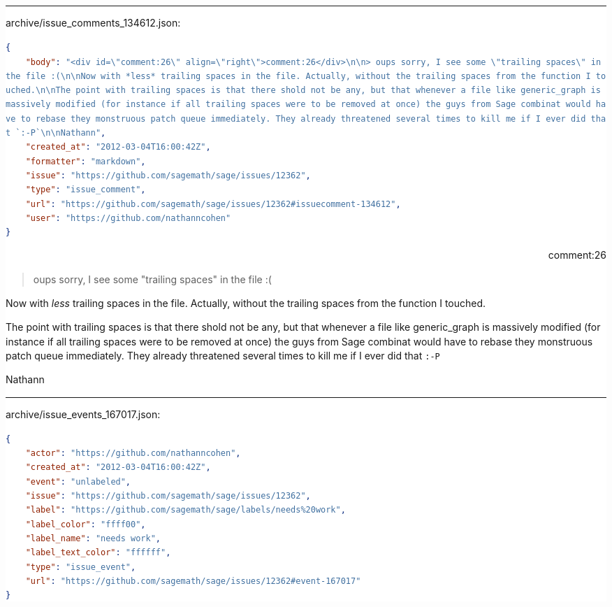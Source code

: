 

---

archive/issue_comments_134612.json:
```json
{
    "body": "<div id=\"comment:26\" align=\"right\">comment:26</div>\n\n> oups sorry, I see some \"trailing spaces\" in the file :(\n\nNow with *less* trailing spaces in the file. Actually, without the trailing spaces from the function I touched.\n\nThe point with trailing spaces is that there shold not be any, but that whenever a file like generic_graph is massively modified (for instance if all trailing spaces were to be removed at once) the guys from Sage combinat would have to rebase they monstruous patch queue immediately. They already threatened several times to kill me if I ever did that `:-P`\n\nNathann",
    "created_at": "2012-03-04T16:00:42Z",
    "formatter": "markdown",
    "issue": "https://github.com/sagemath/sage/issues/12362",
    "type": "issue_comment",
    "url": "https://github.com/sagemath/sage/issues/12362#issuecomment-134612",
    "user": "https://github.com/nathanncohen"
}
```

<div id="comment:26" align="right">comment:26</div>

> oups sorry, I see some "trailing spaces" in the file :(

Now with *less* trailing spaces in the file. Actually, without the trailing spaces from the function I touched.

The point with trailing spaces is that there shold not be any, but that whenever a file like generic_graph is massively modified (for instance if all trailing spaces were to be removed at once) the guys from Sage combinat would have to rebase they monstruous patch queue immediately. They already threatened several times to kill me if I ever did that `:-P`

Nathann



---

archive/issue_events_167017.json:
```json
{
    "actor": "https://github.com/nathanncohen",
    "created_at": "2012-03-04T16:00:42Z",
    "event": "unlabeled",
    "issue": "https://github.com/sagemath/sage/issues/12362",
    "label": "https://github.com/sagemath/sage/labels/needs%20work",
    "label_color": "ffff00",
    "label_name": "needs work",
    "label_text_color": "ffffff",
    "type": "issue_event",
    "url": "https://github.com/sagemath/sage/issues/12362#event-167017"
}
```
